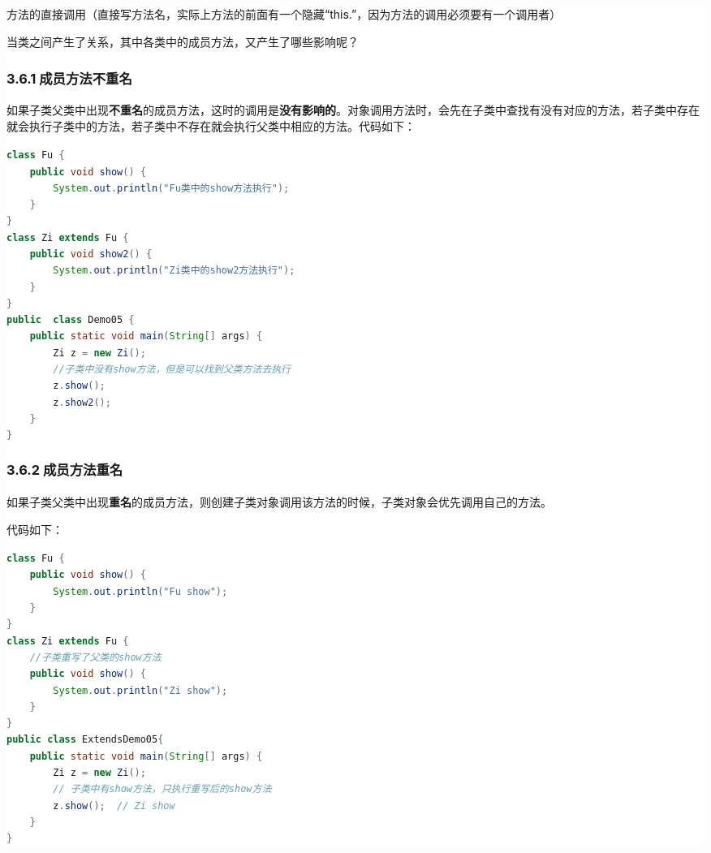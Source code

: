 方法的直接调用（直接写方法名，实际上方法的前面有一个隐藏“this.”，因为方法的调用必须要有一个调用者）

当类之间产生了关系，其中各类中的成员方法，又产生了哪些影响呢？

### 3.6.1 成员方法不重名

如果子类父类中出现**不重名**的成员方法，这时的调用是**没有影响的**。对象调用方法时，会先在子类中查找有没有对应的方法，若子类中存在就会执行子类中的方法，若子类中不存在就会执行父类中相应的方法。代码如下：

```java
class Fu {
	public void show() {
		System.out.println("Fu类中的show方法执行");
	}
}
class Zi extends Fu {
	public void show2() {
		System.out.println("Zi类中的show2方法执行");
	}
}
public  class Demo05 {
	public static void main(String[] args) {
		Zi z = new Zi();
     	//子类中没有show方法，但是可以找到父类方法去执行
		z.show(); 
		z.show2();
	}
}
```

### 3.6.2 成员方法重名

如果子类父类中出现**重名**的成员方法，则创建子类对象调用该方法的时候，子类对象会优先调用自己的方法。

代码如下：

```java
class Fu {
	public void show() {
		System.out.println("Fu show");
	}
}
class Zi extends Fu {
	//子类重写了父类的show方法
	public void show() {
		System.out.println("Zi show");
	}
}
public class ExtendsDemo05{
	public static void main(String[] args) {
		Zi z = new Zi();
     	// 子类中有show方法，只执行重写后的show方法
		z.show();  // Zi show
	}
}
```
